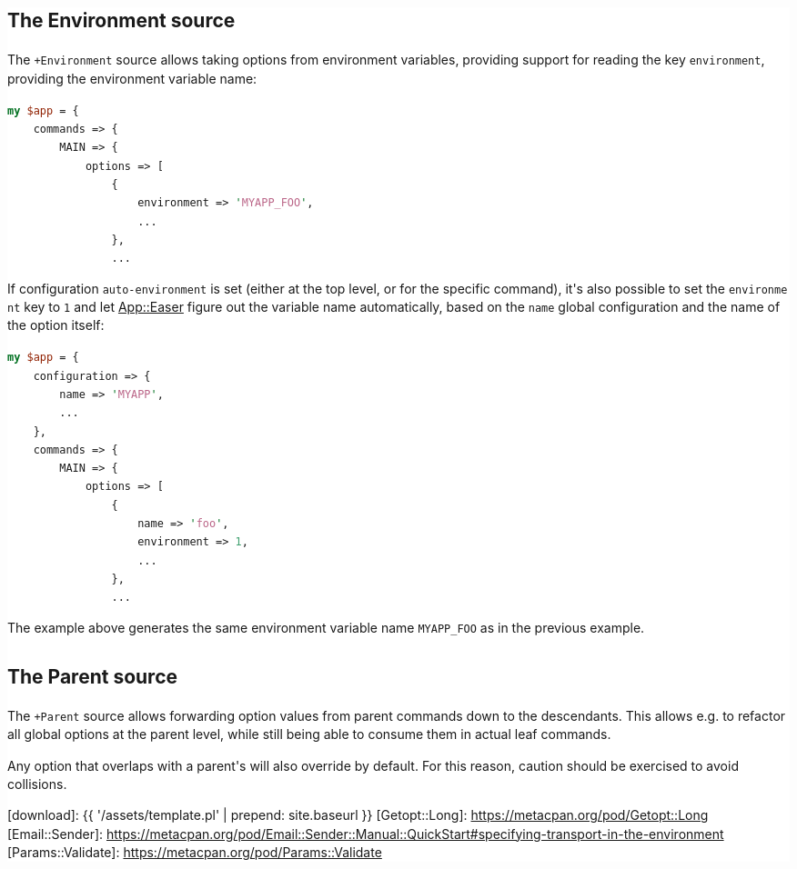 ## The Environment source

The `+Environment` source allows taking options from environment
variables, providing support for reading the key `environment`,
providing the environment variable name:

```perl
my $app = {
    commands => {
        MAIN => {
            options => [
                {
                    environment => 'MYAPP_FOO',
                    ...
                },
                ...
```

If configuration `auto-environment` is set (either at the top level, or
for the specific command), it's also possible to set the `environment`
key to `1` and let [App::Easer][] figure out the variable name
automatically, based on the `name` global configuration and the name of
the option itself:

```perl
my $app = {
    configuration => {
        name => 'MYAPP',
        ...
    },
    commands => {
        MAIN => {
            options => [
                {
                    name => 'foo',
                    environment => 1,
                    ...
                },
                ...
```

The example above generates the same environment variable name
`MYAPP_FOO` as in the previous example.

## The Parent source

The `+Parent` source allows forwarding option values from parent
commands down to the descendants. This allows e.g. to refactor all
global options at the parent level, while still being able to consume
them in actual leaf commands.

Any option that overlaps with a parent's will also override by default.
For this reason, caution should be exercised to avoid collisions.


[App::Easer]: https://metacpan.org/pod/App::Easer
[Installing Perl Modules]: https://github.polettix.it/ETOOBUSY/2020/01/04/installing-perl-modules/
[Perl]: https://www.perl.org/
[App::FatPacker]: https://metacpan.org/pod/App::FatPacker
[latest]: https://raw.githubusercontent.com/polettix/App-Easer/main/lib/App/Easer.pm
[download]: {{ '/assets/template.pl' | prepend: site.baseurl }}
[Getopt::Long]: https://metacpan.org/pod/Getopt::Long
[Email::Sender]: https://metacpan.org/pod/Email::Sender::Manual::QuickStart#specifying-transport-in-the-environment
[Params::Validate]: https://metacpan.org/pod/Params::Validate